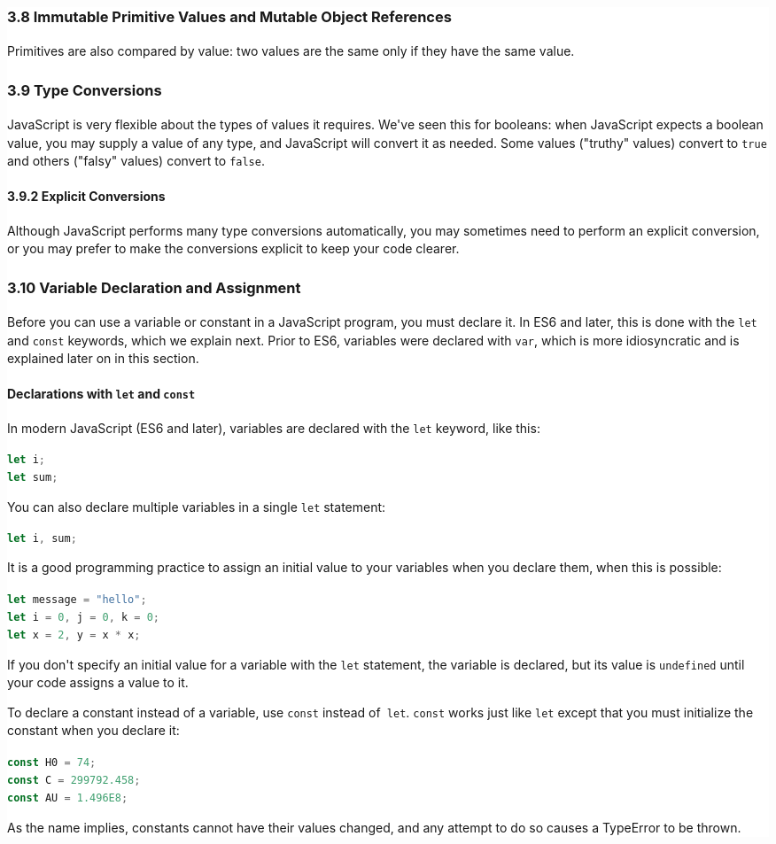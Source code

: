 ### 3.8 Immutable Primitive Values and Mutable Object References

Primitives are also compared by value: two values are the same only if they have the same value.

### 3.9 Type Conversions

JavaScript is very flexible about the types of values it requires.
We've seen this for booleans: when JavaScript expects a boolean value, you may supply a value of any type, and JavaScript will convert it as needed.
Some values ("truthy" values) convert to `true` and others ("falsy" values) convert to `false`.

#### 3.9.2 Explicit Conversions

Although JavaScript performs many type conversions automatically, you may sometimes need to perform an explicit conversion, or you may prefer to make the conversions explicit to keep your code clearer.

### 3.10 Variable Declaration and Assignment

Before you can use a variable or constant in a JavaScript program, you must declare it.
In ES6 and later, this is done with the `let` and `const` keywords, which we explain next.
Prior to ES6, variables were declared with `var`, which is more idiosyncratic and is explained later on in this section.

#### Declarations with `let` and `const`

In modern JavaScript (ES6 and later), variables are declared with the `let` keyword, like this:
```js
let i;
let sum;
```
You can also declare multiple variables in a single `let` statement:
```js
let i, sum;
```
It is a good programming practice to assign an initial value to your variables when you declare them, when this is possible:
```js
let message = "hello";
let i = 0, j = 0, k = 0;
let x = 2, y = x * x;
```
If you don't specify an initial value for a variable with the `let` statement, the variable is declared, but its value is `undefined` until your code assigns a value to it.

To declare a constant instead of a variable, use `const` instead of` let`.
`const` works just like `let` except that you must initialize the constant when you declare it:
```js
const H0 = 74;
const C = 299792.458;
const AU = 1.496E8;
```
As the name implies, constants cannot have their values changed, and any attempt to do so causes a TypeError to be thrown.
